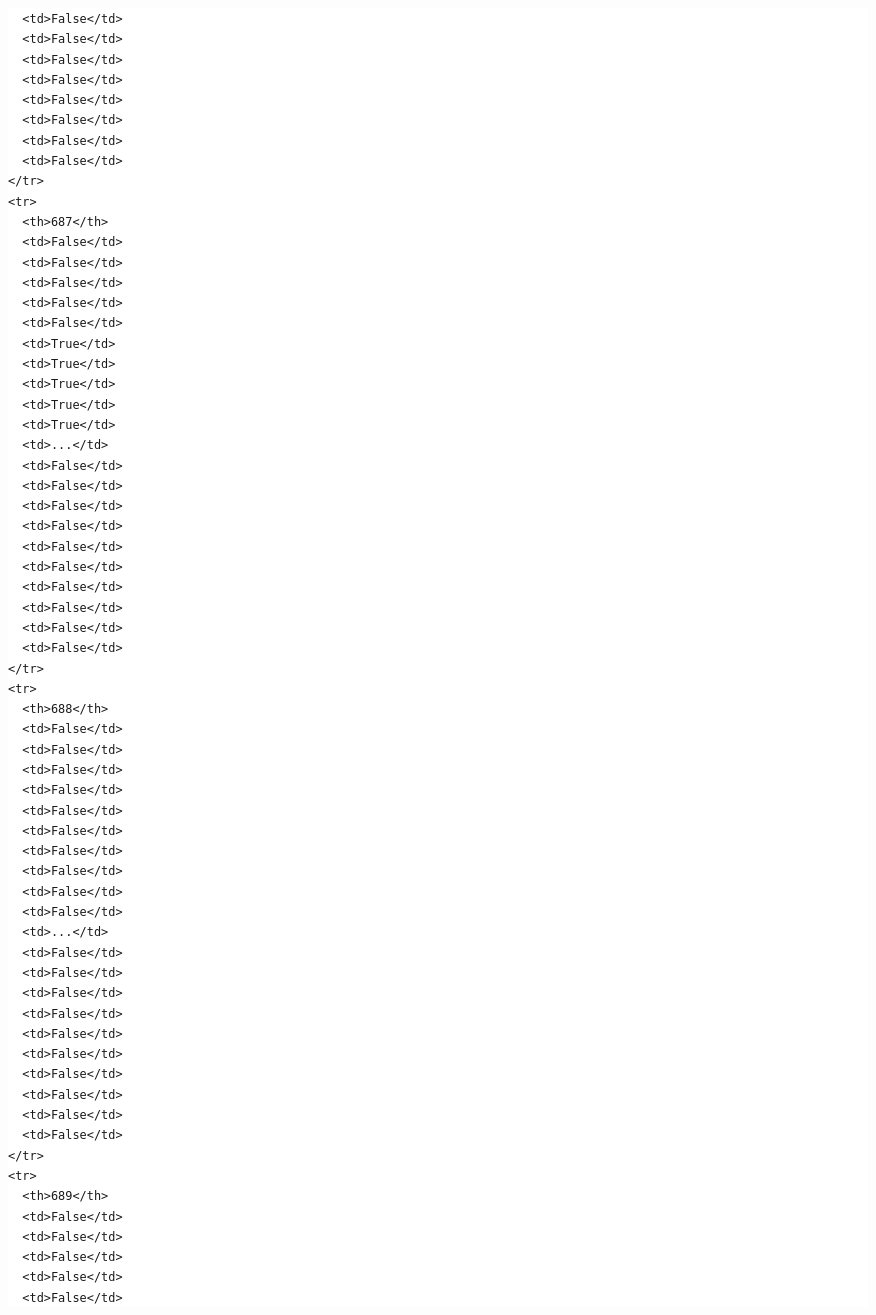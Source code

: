       <td>False</td>
      <td>False</td>
      <td>False</td>
      <td>False</td>
      <td>False</td>
      <td>False</td>
      <td>False</td>
      <td>False</td>
    </tr>
    <tr>
      <th>687</th>
      <td>False</td>
      <td>False</td>
      <td>False</td>
      <td>False</td>
      <td>False</td>
      <td>True</td>
      <td>True</td>
      <td>True</td>
      <td>True</td>
      <td>True</td>
      <td>...</td>
      <td>False</td>
      <td>False</td>
      <td>False</td>
      <td>False</td>
      <td>False</td>
      <td>False</td>
      <td>False</td>
      <td>False</td>
      <td>False</td>
      <td>False</td>
    </tr>
    <tr>
      <th>688</th>
      <td>False</td>
      <td>False</td>
      <td>False</td>
      <td>False</td>
      <td>False</td>
      <td>False</td>
      <td>False</td>
      <td>False</td>
      <td>False</td>
      <td>False</td>
      <td>...</td>
      <td>False</td>
      <td>False</td>
      <td>False</td>
      <td>False</td>
      <td>False</td>
      <td>False</td>
      <td>False</td>
      <td>False</td>
      <td>False</td>
      <td>False</td>
    </tr>
    <tr>
      <th>689</th>
      <td>False</td>
      <td>False</td>
      <td>False</td>
      <td>False</td>
      <td>False</td>